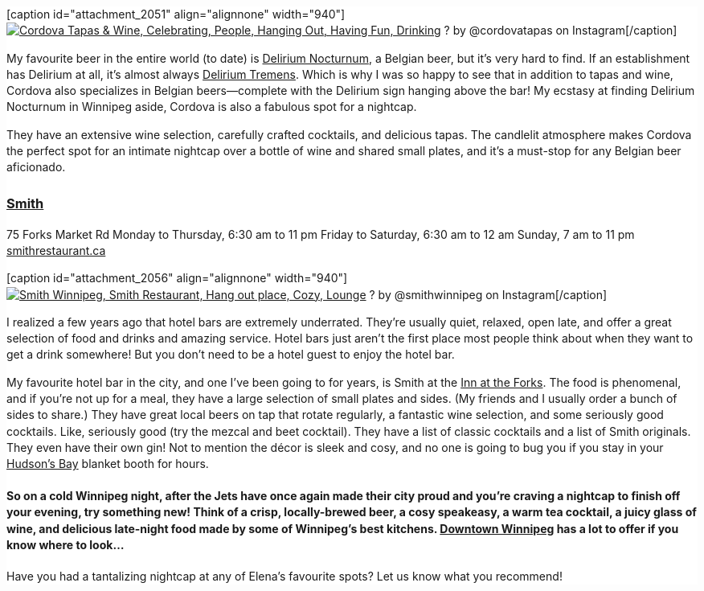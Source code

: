[caption id="attachment_2051" align="alignnone" width="940"]<a href="https://www.instagram.com/p/BZ1zgmjncR8/"><img class="size-large wp-image-2051" src="https://livingat300main.ca/wp-content/uploads/2018/12/by-cordovatapas-1024x767.jpg" alt="Cordova Tapas &amp; Wine, Celebrating, People, Hanging Out, Having Fun, Drinking" width="940" height="704" /></a> ? by @cordovatapas on Instagram[/caption]

My favourite beer in the entire world (to date) is <a href="https://www.beeradvocate.com/beer/profile/180/1421/">Delirium Nocturnum</a>, a Belgian beer, but it’s very hard to find. If an establishment has Delirium at all, it’s almost always <a href="https://www.ratebeer.com/beer/delirium-tremens/1039/">Delirium Tremens</a>. Which is why I was so happy to see that in addition to tapas and wine, Cordova also specializes in Belgian beers—complete with the Delirium sign hanging above the bar! My ecstasy at finding Delirium Nocturnum in Winnipeg aside, Cordova is also a fabulous spot for a nightcap.

They have an extensive wine selection, carefully crafted cocktails, and delicious tapas. The candlelit atmosphere makes Cordova the perfect spot for an intimate nightcap over a bottle of wine and shared small plates, and it’s a must-stop for any Belgian beer aficionado.
<h3><a href="https://smithrestaurant.ca">Smith</a></h3>
75 Forks Market Rd
Monday to Thursday, 6:30 am to 11 pm
Friday to Saturday, 6:30 am to 12 am
Sunday, 7 am to 11 pm
<a href="https://smithrestaurant.ca">smithrestaurant.ca</a>

[caption id="attachment_2056" align="alignnone" width="940"]<a href="https://www.instagram.com/p/BREdkWXhwJV/"><img class="size-large wp-image-2056" src="https://livingat300main.ca/wp-content/uploads/2018/12/by-smithwinnipeg-1024x665.jpg" alt="Smith Winnipeg, Smith Restaurant, Hang out place, Cozy, Lounge" width="940" height="610" /></a> ? by @smithwinnipeg on Instagram[/caption]

I realized a few years ago that hotel bars are extremely underrated. They’re usually quiet, relaxed, open late, and offer a great selection of food and drinks and amazing service. Hotel bars just aren’t the first place most people think about when they want to get a drink somewhere! But you don’t need to be a hotel guest to enjoy the hotel bar.

My favourite hotel bar in the city, and one I’ve been going to for years, is Smith at the <a href="https://www.innforks.com/">Inn at the Forks</a>. The food is phenomenal, and if you’re not up for a meal, they have a large selection of small plates and sides. (My friends and I usually order a bunch of sides to share.) They have great local beers on tap that rotate regularly, a fantastic wine selection, and some seriously good cocktails. Like, seriously good (try the mezcal and beet cocktail). They have a list of classic cocktails and a list of Smith originals. They even have their own gin! Not to mention the décor is sleek and cosy, and no one is going to bug you if you stay in your <a href="https://www.thebay.com/">Hudson’s Bay</a> blanket booth for hours.
<h4>So on a cold Winnipeg night, after the Jets have once again made their city proud and you’re craving a nightcap to finish off your evening, try something new! Think of a crisp, locally-brewed beer, a cosy speakeasy, a warm tea cocktail, a juicy glass of wine, and delicious late-night food made by some of Winnipeg’s best kitchens. <a href="http://www.downtownwinnipegbiz.com/">Downtown Winnipeg</a> has a lot to offer if you know where to look…</h4>
Have you had a tantalizing nightcap at any of Elena’s favourite spots? Let us know what you recommend!